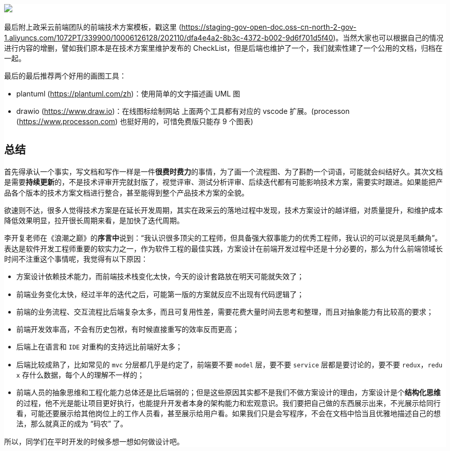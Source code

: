 ![](https://mmbiz.qpic.cn/mmbiz_png/vzEib9IRhZD7O7Pn9d1hjhxyiaXfgzucbHDC2xa63hn3rib58aDMdHvKuzbbmrxiciapEpbR6eLESQlHtKgSAPVViaZQ/640?wx_fmt=png)

最后附上政采云前端团队的前端技术方案模板，戳这里 (https://staging-gov-open-doc.oss-cn-north-2-gov-1.aliyuncs.com/1072PT/339900/10006126128/202110/dfa4e4a2-8b3c-4372-b002-9d6f701d5f40)。当然大家也可以根据自己的情况进行内容的增删，譬如我们原本是在技术方案里维护发布的 CheckList，但是后端也维护了一个，我们就索性建了一个公用的文档，归档在一起。  

最后的最后推荐两个好用的画图工具：

*   plantuml (https://plantuml.com/zh)：使用简单的文字描述画 UML 图
    
*   drawio (https://www.draw.io)：在线图标绘制网站 上面两个工具都有对应的 vscode 扩展。(processon (https://www.processon.com) 也挺好用的，可惜免费版只能存 9 个图表)
    

总结
--

首先得承认一个事实，写文档和写作一样是一件**很费时费力**的事情，为了画一个流程图、为了斟酌一个词语，可能就会纠结好久。其次文档是需要**持续更新**的，不是技术评审开完就封版了，视觉评审、测试分析评审、后续迭代都有可能影响技术方案，需要实时跟进。如果能把产品各个版本的技术方案文档进行整合，甚至能得到整个产品技术方案的全貌。

欲速则不达，很多人觉得技术方案是在延长开发周期，其实在政采云的落地过程中发现，技术方案设计的越详细，对质量提升，和维护成本降低效果明显，拉开很长周期来看，是加快了迭代周期。

李开复老师在《浪潮之巅》的**序言中**说到：“我认识很多顶尖的工程师，但具备强大叙事能力的优秀工程师，我认识的可以说是凤毛麟角”。表达是软件开发工程师重要的软实力之一，作为软件工程的最佳实践，方案设计在前端开发过程中还是十分必要的，那么为什么前端领域长时间不注重这个事情呢，我觉得有以下原因：

*   方案设计依赖技术能力，而前端技术栈变化太快，今天的设计套路放在明天可能就失效了；
    
*   前端业务变化太快，经过半年的迭代之后，可能第一版的方案就反应不出现有代码逻辑了；
    
*   前端的业务流程、交互流程比后端复杂太多，而且可复用性差，需要花费大量时间去思考和整理，而且对抽象能力有比较高的要求；
    
*   前端开发效率高，不会有历史包袱，有时候直接重写的效率反而更高；
    
*   后端上在语言和 `IDE` 对重构的支持远比前端好太多；
    
*   后端比较成熟了，比如常见的 `mvc` 分层都几乎是约定了，前端要不要 `model` 层，要不要 `service` 层都是要讨论的，要不要 `redux`，`redux` 存什么数据，每个人的理解不一样的；
    
*   前端人员的抽象思维和工程化能力总体还是比后端弱的；但是这些原因其实都不是我们不做方案设计的理由，方案设计是个**结构化思维**的过程，他不光是能让项目更好执行，也能提升开发者本身的架构能力和宏观意识。我们要把自己做的东西展示出来，不光展示给同行看，可能还要展示给其他岗位上的工作人员看，甚至展示给用户看。如果我们只是会写程序，不会在文档中恰当且优雅地描述自己的想法，那么就真正的成为 “码农” 了。
    

所以，同学们在平时开发的时候多想一想如何做设计吧。
